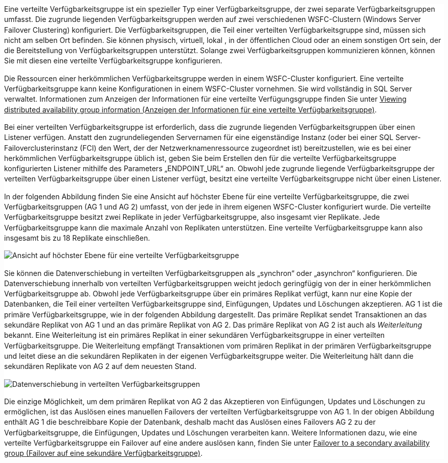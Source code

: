 Eine verteilte Verfügbarkeitsgruppe ist ein spezieller Typ einer Verfügbarkeitsgruppe, der zwei separate Verfügbarkeitsgruppen umfasst. Die zugrunde liegenden Verfügbarkeitsgruppen werden auf zwei verschiedenen WSFC-Clustern (Windows Server Failover Clustering) konfiguriert. Die Verfügbarkeitsgruppen, die Teil einer verteilten Verfügbarkeitsgruppe sind, müssen sich nicht am selben Ort befinden. Sie können physisch, virtuell, lokal , in der öffentlichen Cloud oder an einem sonstigen Ort sein, der die Bereitstellung von Verfügbarkeitsgruppen unterstützt. Solange zwei Verfügbarkeitsgruppen kommunizieren können, können Sie mit diesen eine verteilte Verfügbarkeitsgruppe konfigurieren.

Die Ressourcen einer herkömmlichen Verfügbarkeitsgruppe werden in einem WSFC-Cluster konfiguriert. Eine verteilte Verfügbarkeitsgruppe kann keine Konfigurationen in einem WSFC-Cluster vornehmen. Sie wird vollständig in SQL Server verwaltet. Informationen zum Anzeigen der Informationen für eine verteilte Verfügungsgruppe finden Sie unter [Viewing distributed availability group information (Anzeigen der Informationen für eine verteilte Verfügbarkeitsgruppe)](#viewing-distributed-availability-group-information). 

Bei einer verteilten Verfügbarkeitsgruppe ist erforderlich, dass die zugrunde liegenden Verfügbarkeitsgruppen über einen Listener verfügen. Anstatt den zugrundeliegenden Servernamen für eine eigenständige Instanz (oder bei einer SQL Server-Failoverclusterinstanz (FCI) den Wert, der der Netzwerknamenressource zugeordnet ist) bereitzustellen, wie es bei einer herkömmlichen Verfügbarkeitsgruppe üblich ist, geben Sie beim Erstellen den für die verteilte Verfügbarkeitsgruppe konfigurierten Listener mithilfe des Parameters „ENDPOINT_URL“ an. Obwohl jede zugrunde liegende Verfügbarkeitsgruppe der verteilten Verfügbarkeitsgruppe über einen Listener verfügt, besitzt eine verteilte Verfügbarkeitsgruppe nicht über einen Listener.

In der folgenden Abbildung finden Sie eine Ansicht auf höchster Ebene für eine verteilte Verfügbarkeitsgruppe, die zwei Verfügbarkeitsgruppen (AG 1 und AG 2) umfasst, von der jede in ihrem eigenen WSFC-Cluster konfiguriert wurde. Die verteilte Verfügbarkeitsgruppe besitzt zwei Replikate in jeder Verfügbarkeitsgruppe, also insgesamt vier Replikate. Jede Verfügbarkeitsgruppe kann die maximale Anzahl von Replikaten unterstützen. Eine verteilte Verfügbarkeitsgruppe kann also insgesamt bis zu 18 Replikate einschließen.

<a name="fig1"></a>
![Ansicht auf höchster Ebene für eine verteilte Verfügbarkeitsgruppe][1]

Sie können die Datenverschiebung in verteilten Verfügbarkeitsgruppen als „synchron“ oder „asynchron“ konfigurieren. Die Datenverschiebung innerhalb von verteilten Verfügbarkeitsgruppen weicht jedoch geringfügig von der in einer herkömmlichen Verfügbarkeitsgruppe ab. Obwohl jede Verfügbarkeitsgruppe über ein primäres Replikat verfügt, kann nur eine Kopie der Datenbanken, die Teil einer verteilten Verfügbarkeitsgruppe sind, Einfügungen, Updates und Löschungen akzeptieren. AG 1 ist die primäre Verfügbarkeitsgruppe, wie in der folgenden Abbildung dargestellt. Das primäre Replikat sendet Transaktionen an das sekundäre Replikat von AG 1 und an das primäre Replikat von AG 2. Das primäre Replikat von AG 2 ist auch als *Weiterleitung* bekannt. Eine Weiterleitung ist ein primäres Replikat in einer sekundären Verfügbarkeitsgruppe in einer verteilten Verfügbarkeitsgruppe. Die Weiterleitung empfängt Transaktionen vom primären Replikat in der primären Verfügbarkeitsgruppe und leitet diese an die sekundären Replikaten in der eigenen Verfügbarkeitsgruppe weiter.  Die Weiterleitung hält dann die sekundären Replikate von AG 2 auf dem neuesten Stand. 

![Datenverschiebung in verteilten Verfügbarkeitsgruppen][2]

Die einzige Möglichkeit, um dem primären Replikat von AG 2 das Akzeptieren von Einfügungen, Updates und Löschungen zu ermöglichen, ist das Auslösen eines manuellen Failovers der verteilten Verfügbarkeitsgruppe von AG 1. In der obigen Abbildung enthält AG 1 die beschreibbare Kopie der Datenbank, deshalb macht das Auslösen eines Failovers AG 2 zu der Verfügbarkeitsgruppe, die Einfügungen, Updates und Löschungen verarbeiten kann. Weitere Informationen dazu, wie eine verteilte Verfügbarkeitsgruppe ein Failover auf eine andere auslösen kann, finden Sie unter [Failover to a secondary availability group (Failover auf eine sekundäre Verfügbarkeitsgruppe)]( https://docs.microsoft.com/en-us/sql/database-engine/availability-groups/windows/distributed-availability-groups-always-on-availability-groups).


[1]: ./media/dag-01-high-level-view-distributed-ag.png
[2]: ./media/dag-02-distributed-ag-data-movement.png
[3]: ./media/dag-03-distributed-ags-wsfcs-different-versions-windows-server.png
[4]: ./media/dag-04-traditional-multi-site-ag.png
[5]: ./media/dag-05-scaling-out-reads-with-distributed-ags.png
[6]: ./media/dag-06-another-scaling-out-reads-using-distributed-ags-example.png
[7]: ./media/dag-07-two-wsfcs-multiple-ags-through-get-clustergroup-command.png
[8]: ./media/dag-08-view-smss-primary-replica-first-wsfc-distributed-ag.png
[9]: ./media/dag-09-no-options-available-action.png
[10]: ./media/dag-10-view-ssms-secondary-replica.png
[11]: ./media/dag-11-example-output-of-query-above.png
[12]: ./media/dag-12-distributed-ag-status.png
[13]: ./media/dag-13-performance-information-distributed-ag.png